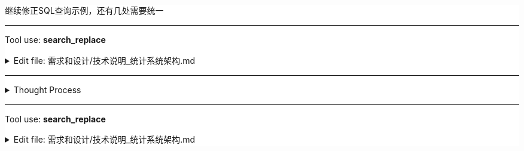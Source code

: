

继续修正SQL查询示例，还有几处需要统一</details></think>

---

Tool use: **search_replace**


<details><summary>Edit file: 需求和设计/技术说明_统计系统架构.md</summary></details>

---

<think><details><summary>Thought Process</summary></details></think>

---

Tool use: **search_replace**


<details><summary>Edit file: 需求和设计/技术说明_统计系统架构.md</summary>

**Chunk 1**
Lines added: 1, lines removed: 1

```diff
@@ -1573,5 +1573,5 @@
  ```